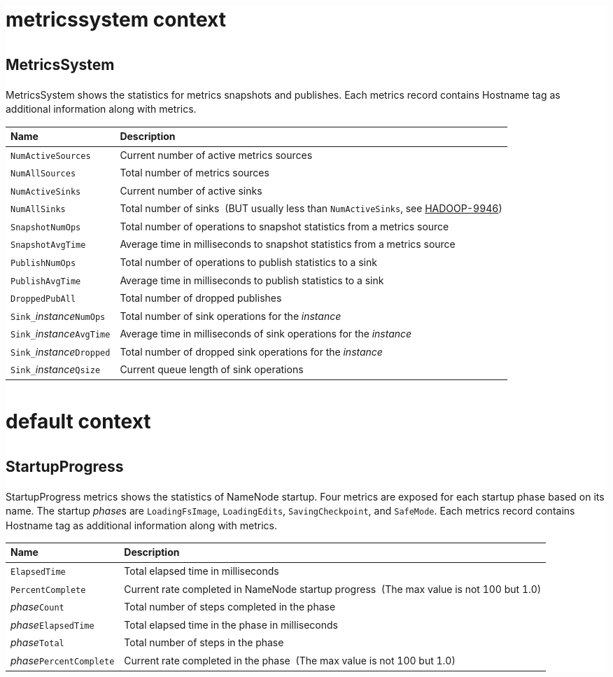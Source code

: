 metricssystem context
=====================

MetricsSystem
-------------

MetricsSystem shows the statistics for metrics snapshots and publishes. Each metrics record contains Hostname tag as additional information along with metrics.

| Name | Description |
|:---- |:---- |
| `NumActiveSources` | Current number of active metrics sources |
| `NumAllSources` | Total number of metrics sources |
| `NumActiveSinks` | Current number of active sinks |
| `NumAllSinks` | Total number of sinks  (BUT usually less than `NumActiveSinks`, see [HADOOP-9946](https://issues.apache.org/jira/browse/HADOOP-9946)) |
| `SnapshotNumOps` | Total number of operations to snapshot statistics from a metrics source |
| `SnapshotAvgTime` | Average time in milliseconds to snapshot statistics from a metrics source |
| `PublishNumOps` | Total number of operations to publish statistics to a sink |
| `PublishAvgTime` | Average time in milliseconds to publish statistics to a sink |
| `DroppedPubAll` | Total number of dropped publishes |
| `Sink_`*instance*`NumOps` | Total number of sink operations for the *instance* |
| `Sink_`*instance*`AvgTime` | Average time in milliseconds of sink operations for the *instance* |
| `Sink_`*instance*`Dropped` | Total number of dropped sink operations for the *instance* |
| `Sink_`*instance*`Qsize` | Current queue length of sink operations |

default context
===============

StartupProgress
---------------

StartupProgress metrics shows the statistics of NameNode startup. Four metrics are exposed for each startup phase based on its name. The startup *phase*s are `LoadingFsImage`, `LoadingEdits`, `SavingCheckpoint`, and `SafeMode`. Each metrics record contains Hostname tag as additional information along with metrics.

| Name | Description |
|:---- |:---- |
| `ElapsedTime` | Total elapsed time in milliseconds |
| `PercentComplete` | Current rate completed in NameNode startup progress  (The max value is not 100 but 1.0) |
| *phase*`Count` | Total number of steps completed in the phase |
| *phase*`ElapsedTime` | Total elapsed time in the phase in milliseconds |
| *phase*`Total` | Total number of steps in the phase |
| *phase*`PercentComplete` | Current rate completed in the phase  (The max value is not 100 but 1.0) |


